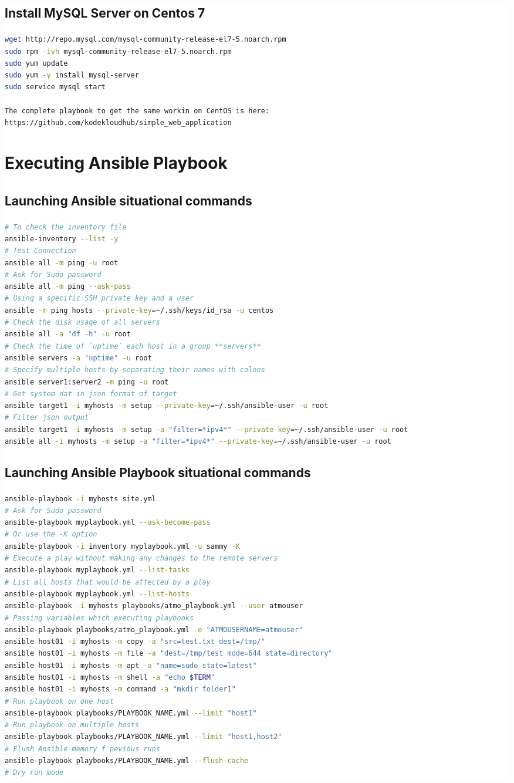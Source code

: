 ## Install MySQL Server on Centos 7
```BASH
wget http://repo.mysql.com/mysql-community-release-el7-5.noarch.rpm
sudo rpm -ivh mysql-community-release-el7-5.noarch.rpm
sudo yum update
sudo yum -y install mysql-server
sudo service mysql start

The complete playbook to get the same workin on CentOS is here:
https://github.com/kodekloudhub/simple_web_application
```
# Executing Ansible Playbook
## Launching Ansible situational commands
```BASH
# To check the inventory file 
ansible-inventory --list -y
# Test Connection 
ansible all -m ping -u root
# Ask for Sudo password
ansible all -m ping --ask-pass
# Using a specific SSH private key and a user
ansible -m ping hosts --private-key=~/.ssh/keys/id_rsa -u centos
# Check the disk usage of all servers 
ansible all -a "df -h" -u root
# Check the time of `uptime` each host in a group **servers** 
ansible servers -a "uptime" -u root
# Specify multiple hosts by separating their names with colons
ansible server1:server2 -m ping -u root
# Get system dat in json format of target
ansible target1 -i myhosts -m setup --private-key=~/.ssh/ansible-user -u root
# Filter json output
ansible target1 -i myhosts -m setup -a "filter=*ipv4*" --private-key=~/.ssh/ansible-user -u root
ansible all -i myhosts -m setup -a "filter=*ipv4*" --private-key=~/.ssh/ansible-user -u root
```
## Launching Ansible Playbook situational commands
```BASH
ansible-playbook -i myhosts site.yml
# Ask for Sudo password
ansible-playbook myplaybook.yml --ask-become-pass
# Or use the -K option
ansible-playbook -i inventory myplaybook.yml -u sammy -K
# Execute a play without making any changes to the remote servers
ansible-playbook myplaybook.yml --list-tasks
# List all hosts that would be affected by a play
ansible-playbook myplaybook.yml --list-hosts
ansible-playbook -i myhosts playbooks/atmo_playbook.yml --user atmouser
# Passing variables which executing playbooks
ansible-playbook playbooks/atmo_playbook.yml -e "ATMOUSERNAME=atmouser"
ansible host01 -i myhosts -m copy -a "src=test.txt dest=/tmp/"
ansible host01 -i myhosts -m file -a "dest=/tmp/test mode=644 state=directory"
ansible host01 -i myhosts -m apt -a "name=sudo state=latest"
ansible host01 -i myhosts -m shell -a "echo $TERM"
ansible host01 -i myhosts -m command -a "mkdir folder1"
# Run playbook on one host
ansible-playbook playbooks/PLAYBOOK_NAME.yml --limit "host1"
# Run playbook on multiple hosts
ansible-playbook playbooks/PLAYBOOK_NAME.yml --limit "host1,host2"
# Flush Ansible memory f pevious runs
ansible-playbook playbooks/PLAYBOOK_NAME.yml --flush-cache
# Dry run mode
```